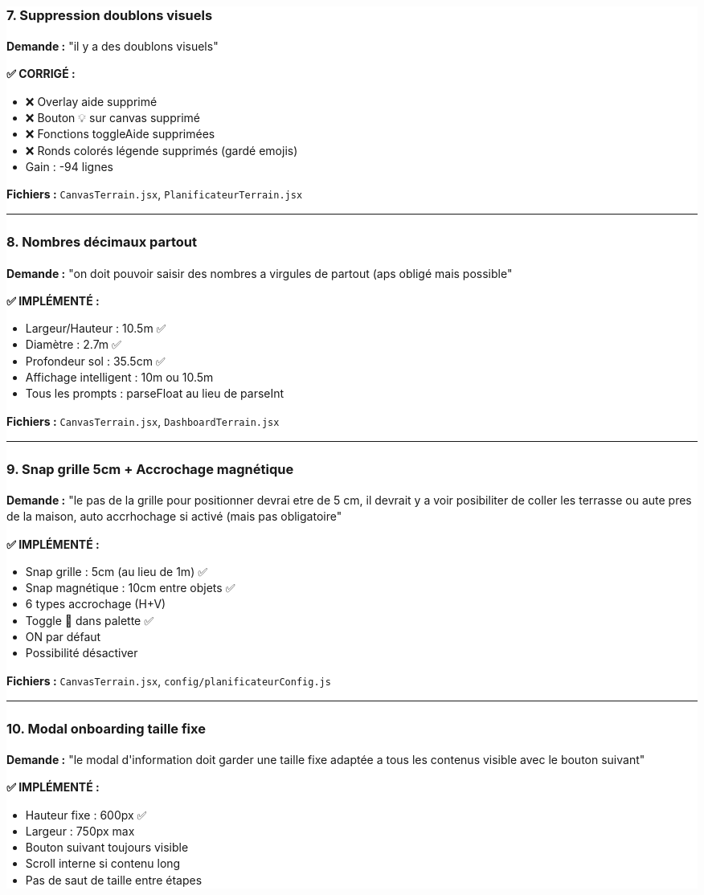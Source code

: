 
### **7. Suppression doublons visuels**
**Demande :** "il y a des doublons visuels"

**✅ CORRIGÉ :**
- ❌ Overlay aide supprimé
- ❌ Bouton 💡 sur canvas supprimé
- ❌ Fonctions toggleAide supprimées
- ❌ Ronds colorés légende supprimés (gardé emojis)
- Gain : -94 lignes

**Fichiers :** `CanvasTerrain.jsx`, `PlanificateurTerrain.jsx`

---

### **8. Nombres décimaux partout**
**Demande :** "on doit pouvoir saisir des nombres a virgules de partout (aps obligé mais possible"

**✅ IMPLÉMENTÉ :**
- Largeur/Hauteur : 10.5m ✅
- Diamètre : 2.7m ✅
- Profondeur sol : 35.5cm ✅
- Affichage intelligent : 10m ou 10.5m
- Tous les prompts : parseFloat au lieu de parseInt

**Fichiers :** `CanvasTerrain.jsx`, `DashboardTerrain.jsx`

---

### **9. Snap grille 5cm + Accrochage magnétique**
**Demande :** "le pas de la grille pour positionner devrai etre de 5 cm, il devrait y a voir posibiliter de coller les terrasse ou aute pres de la maison, auto accrhochage si activé (mais pas obligatoire"

**✅ IMPLÉMENTÉ :**
- Snap grille : 5cm (au lieu de 1m) ✅
- Snap magnétique : 10cm entre objets ✅
- 6 types accrochage (H+V)
- Toggle 🧲 dans palette ✅
- ON par défaut
- Possibilité désactiver

**Fichiers :** `CanvasTerrain.jsx`, `config/planificateurConfig.js`

---

### **10. Modal onboarding taille fixe**
**Demande :** "le modal d'information doit garder une taille fixe adaptée a tous les contenus visible avec le bouton suivant"

**✅ IMPLÉMENTÉ :**
- Hauteur fixe : 600px ✅
- Largeur : 750px max
- Bouton suivant toujours visible
- Scroll interne si contenu long
- Pas de saut de taille entre étapes
